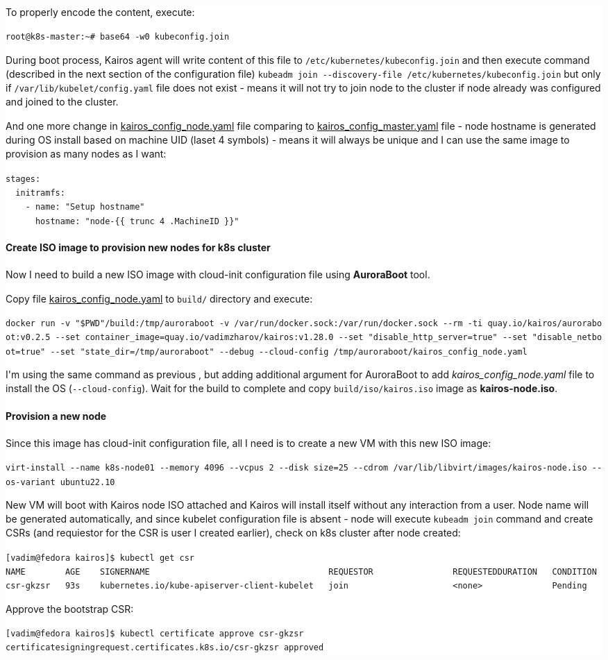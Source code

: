 To properly encode the content, execute:
```
root@k8s-master:~# base64 -w0 kubeconfig.join 
```

During boot process, Kairos agent will write content of this file to `/etc/kubernetes/kubeconfig.join` and then execute command (described in the next section of the configuration file) `kubeadm join --discovery-file /etc/kubernetes/kubeconfig.join` but only if `/var/lib/kubelet/config.yaml` file does not exist - means it will not try to join node to the cluster if node already was configured and joined to the cluster.

And one more change in [kairos_config_node.yaml](kairos_config_node.yaml) file comparing to [kairos_config_master.yaml](kairos_config_master.yaml) file - node hostname is generated during OS install based on machine UID (laset 4 symbols) - means it will always be unique and I can use the same image to provision as many nodes as I want:
```
stages:
  initramfs:
    - name: "Setup hostname"
      hostname: "node-{{ trunc 4 .MachineID }}"
```

#### Create ISO image to provision new nodes for k8s cluster

Now I need to build a new ISO image with cloud-init configuration file using **AuroraBoot** tool.

Copy file [kairos_config_node.yaml](kairos_config_node.yaml) to `build/` directory and execute:
```
docker run -v "$PWD"/build:/tmp/auroraboot -v /var/run/docker.sock:/var/run/docker.sock --rm -ti quay.io/kairos/auroraboot:v0.2.5 --set container_image=quay.io/vadimzharov/kairos:v1.28.0 --set "disable_http_server=true" --set "disable_netboot=true" --set "state_dir=/tmp/auroraboot" --debug --cloud-config /tmp/auroraboot/kairos_config_node.yaml
```
I'm using the same command as previous , but adding additional argument for AuroraBoot to add *kairos_config_node.yaml* file to install the OS (`--cloud-config`).
Wait for the build to complete and copy `build/iso/kairos.iso` image as **kairos-node.iso**.

#### Provision a new node

Since this image has cloud-init configuration file, all I need is to create a new VM with this new ISO image:

```
virt-install --name k8s-node01 --memory 4096 --vcpus 2 --disk size=25 --cdrom /var/lib/libvirt/images/kairos-node.iso --os-variant ubuntu22.10
```

New VM will boot with Kairos node ISO attached and Kairos will install itself without any interaction from a user. Node name will be generated automatically, and since kubelet configuration file is absent - node will execute `kubeadm join` command and create CSRs (and requiestor for the CSR is user I created earlier), check on k8s cluster after node created:
```
[vadim@fedora kairos]$ kubectl get csr
NAME        AGE    SIGNERNAME                                    REQUESTOR                REQUESTEDDURATION   CONDITION
csr-gkzsr   93s    kubernetes.io/kube-apiserver-client-kubelet   join                     <none>              Pending
```
Approve the bootstrap CSR:
```
[vadim@fedora kairos]$ kubectl certificate approve csr-gkzsr
certificatesigningrequest.certificates.k8s.io/csr-gkzsr approved
```
